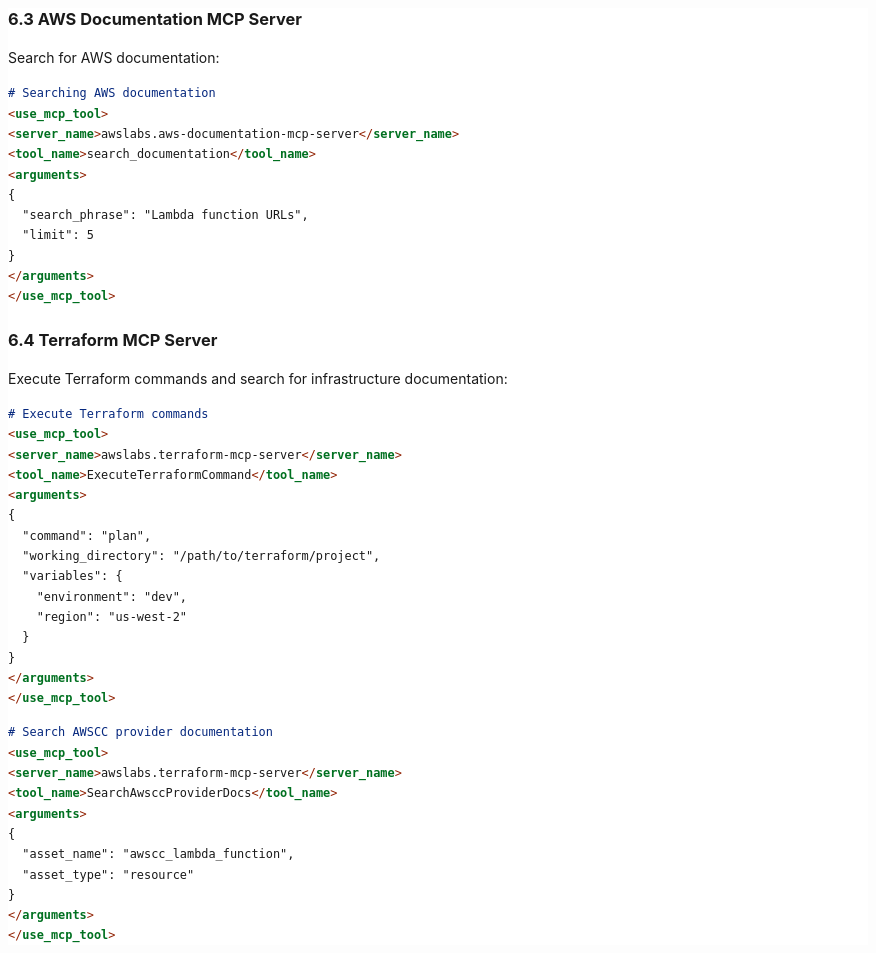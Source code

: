 ### 6.3 AWS Documentation MCP Server

Search for AWS documentation:

```md
# Searching AWS documentation
<use_mcp_tool>
<server_name>awslabs.aws-documentation-mcp-server</server_name>
<tool_name>search_documentation</tool_name>
<arguments>
{
  "search_phrase": "Lambda function URLs",
  "limit": 5
}
</arguments>
</use_mcp_tool>
```

### 6.4 Terraform MCP Server

Execute Terraform commands and search for infrastructure documentation:

```md
# Execute Terraform commands
<use_mcp_tool>
<server_name>awslabs.terraform-mcp-server</server_name>
<tool_name>ExecuteTerraformCommand</tool_name>
<arguments>
{
  "command": "plan",
  "working_directory": "/path/to/terraform/project",
  "variables": {
    "environment": "dev",
    "region": "us-west-2"
  }
}
</arguments>
</use_mcp_tool>
```

```md
# Search AWSCC provider documentation
<use_mcp_tool>
<server_name>awslabs.terraform-mcp-server</server_name>
<tool_name>SearchAwsccProviderDocs</tool_name>
<arguments>
{
  "asset_name": "awscc_lambda_function",
  "asset_type": "resource"
}
</arguments>
</use_mcp_tool>
```
